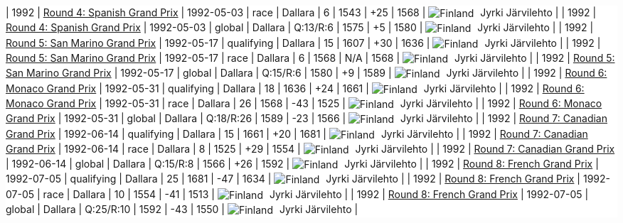 | 1992 | [Round 4: Spanish Grand Prix](../seasons/1992-season-report#round-4-spanish-grand-prix) | 1992-05-03 | race | Dallara | 6 | 1543 | +25 | 1568 | <img src="https://upload.wikimedia.org/wikipedia/commons/b/bc/Flag_of_Finland.svg" alt="Finland" width="20" height="auto" style="vertical-align: middle; margin-right: 5px;" onerror="this.outerHTML='🇫🇮'; this.style.marginRight='5px';"/> Jyrki Järvilehto |
| 1992 | [Round 4: Spanish Grand Prix](../seasons/1992-season-report#round-4-spanish-grand-prix) | 1992-05-03 | global | Dallara | Q:13/R:6 | 1575 | +5 | 1580 | <img src="https://upload.wikimedia.org/wikipedia/commons/b/bc/Flag_of_Finland.svg" alt="Finland" width="20" height="auto" style="vertical-align: middle; margin-right: 5px;" onerror="this.outerHTML='🇫🇮'; this.style.marginRight='5px';"/> Jyrki Järvilehto |
| 1992 | [Round 5: San Marino Grand Prix](../seasons/1992-season-report#round-5-san-marino-grand-prix) | 1992-05-17 | qualifying | Dallara | 15 | 1607 | +30 | 1636 | <img src="https://upload.wikimedia.org/wikipedia/commons/b/bc/Flag_of_Finland.svg" alt="Finland" width="20" height="auto" style="vertical-align: middle; margin-right: 5px;" onerror="this.outerHTML='🇫🇮'; this.style.marginRight='5px';"/> Jyrki Järvilehto |
| 1992 | [Round 5: San Marino Grand Prix](../seasons/1992-season-report#round-5-san-marino-grand-prix) | 1992-05-17 | race | Dallara | 6 | 1568 | N/A | 1568 | <img src="https://upload.wikimedia.org/wikipedia/commons/b/bc/Flag_of_Finland.svg" alt="Finland" width="20" height="auto" style="vertical-align: middle; margin-right: 5px;" onerror="this.outerHTML='🇫🇮'; this.style.marginRight='5px';"/> Jyrki Järvilehto |
| 1992 | [Round 5: San Marino Grand Prix](../seasons/1992-season-report#round-5-san-marino-grand-prix) | 1992-05-17 | global | Dallara | Q:15/R:6 | 1580 | +9 | 1589 | <img src="https://upload.wikimedia.org/wikipedia/commons/b/bc/Flag_of_Finland.svg" alt="Finland" width="20" height="auto" style="vertical-align: middle; margin-right: 5px;" onerror="this.outerHTML='🇫🇮'; this.style.marginRight='5px';"/> Jyrki Järvilehto |
| 1992 | [Round 6: Monaco Grand Prix](../seasons/1992-season-report#round-6-monaco-grand-prix) | 1992-05-31 | qualifying | Dallara | 18 | 1636 | +24 | 1661 | <img src="https://upload.wikimedia.org/wikipedia/commons/b/bc/Flag_of_Finland.svg" alt="Finland" width="20" height="auto" style="vertical-align: middle; margin-right: 5px;" onerror="this.outerHTML='🇫🇮'; this.style.marginRight='5px';"/> Jyrki Järvilehto |
| 1992 | [Round 6: Monaco Grand Prix](../seasons/1992-season-report#round-6-monaco-grand-prix) | 1992-05-31 | race | Dallara | 26 | 1568 | -43 | 1525 | <img src="https://upload.wikimedia.org/wikipedia/commons/b/bc/Flag_of_Finland.svg" alt="Finland" width="20" height="auto" style="vertical-align: middle; margin-right: 5px;" onerror="this.outerHTML='🇫🇮'; this.style.marginRight='5px';"/> Jyrki Järvilehto |
| 1992 | [Round 6: Monaco Grand Prix](../seasons/1992-season-report#round-6-monaco-grand-prix) | 1992-05-31 | global | Dallara | Q:18/R:26 | 1589 | -23 | 1566 | <img src="https://upload.wikimedia.org/wikipedia/commons/b/bc/Flag_of_Finland.svg" alt="Finland" width="20" height="auto" style="vertical-align: middle; margin-right: 5px;" onerror="this.outerHTML='🇫🇮'; this.style.marginRight='5px';"/> Jyrki Järvilehto |
| 1992 | [Round 7: Canadian Grand Prix](../seasons/1992-season-report#round-7-canadian-grand-prix) | 1992-06-14 | qualifying | Dallara | 15 | 1661 | +20 | 1681 | <img src="https://upload.wikimedia.org/wikipedia/commons/b/bc/Flag_of_Finland.svg" alt="Finland" width="20" height="auto" style="vertical-align: middle; margin-right: 5px;" onerror="this.outerHTML='🇫🇮'; this.style.marginRight='5px';"/> Jyrki Järvilehto |
| 1992 | [Round 7: Canadian Grand Prix](../seasons/1992-season-report#round-7-canadian-grand-prix) | 1992-06-14 | race | Dallara | 8 | 1525 | +29 | 1554 | <img src="https://upload.wikimedia.org/wikipedia/commons/b/bc/Flag_of_Finland.svg" alt="Finland" width="20" height="auto" style="vertical-align: middle; margin-right: 5px;" onerror="this.outerHTML='🇫🇮'; this.style.marginRight='5px';"/> Jyrki Järvilehto |
| 1992 | [Round 7: Canadian Grand Prix](../seasons/1992-season-report#round-7-canadian-grand-prix) | 1992-06-14 | global | Dallara | Q:15/R:8 | 1566 | +26 | 1592 | <img src="https://upload.wikimedia.org/wikipedia/commons/b/bc/Flag_of_Finland.svg" alt="Finland" width="20" height="auto" style="vertical-align: middle; margin-right: 5px;" onerror="this.outerHTML='🇫🇮'; this.style.marginRight='5px';"/> Jyrki Järvilehto |
| 1992 | [Round 8: French Grand Prix](../seasons/1992-season-report#round-8-french-grand-prix) | 1992-07-05 | qualifying | Dallara | 25 | 1681 | -47 | 1634 | <img src="https://upload.wikimedia.org/wikipedia/commons/b/bc/Flag_of_Finland.svg" alt="Finland" width="20" height="auto" style="vertical-align: middle; margin-right: 5px;" onerror="this.outerHTML='🇫🇮'; this.style.marginRight='5px';"/> Jyrki Järvilehto |
| 1992 | [Round 8: French Grand Prix](../seasons/1992-season-report#round-8-french-grand-prix) | 1992-07-05 | race | Dallara | 10 | 1554 | -41 | 1513 | <img src="https://upload.wikimedia.org/wikipedia/commons/b/bc/Flag_of_Finland.svg" alt="Finland" width="20" height="auto" style="vertical-align: middle; margin-right: 5px;" onerror="this.outerHTML='🇫🇮'; this.style.marginRight='5px';"/> Jyrki Järvilehto |
| 1992 | [Round 8: French Grand Prix](../seasons/1992-season-report#round-8-french-grand-prix) | 1992-07-05 | global | Dallara | Q:25/R:10 | 1592 | -43 | 1550 | <img src="https://upload.wikimedia.org/wikipedia/commons/b/bc/Flag_of_Finland.svg" alt="Finland" width="20" height="auto" style="vertical-align: middle; margin-right: 5px;" onerror="this.outerHTML='🇫🇮'; this.style.marginRight='5px';"/> Jyrki Järvilehto |